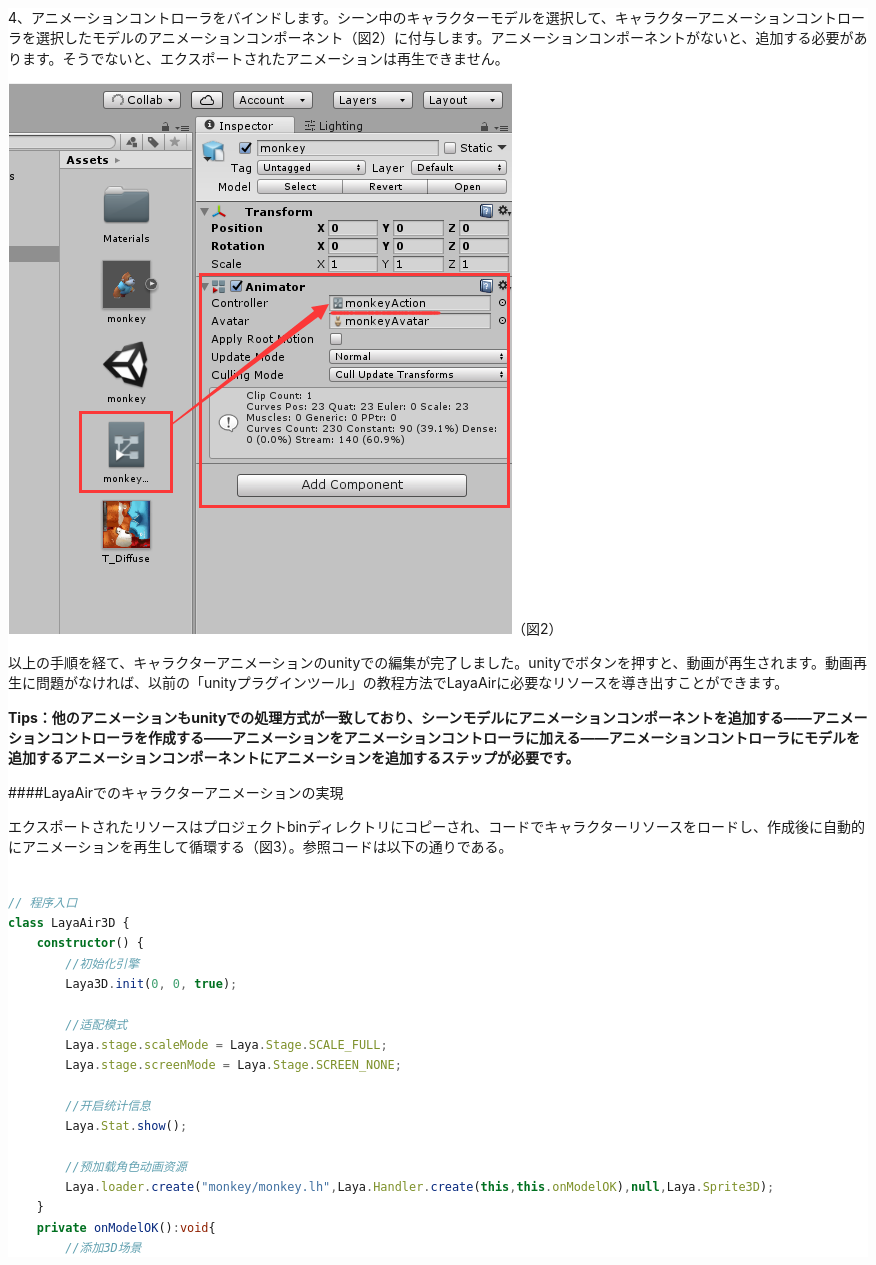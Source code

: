 
4、アニメーションコントローラをバインドします。シーン中のキャラクターモデルを選択して、キャラクターアニメーションコントローラを選択したモデルのアニメーションコンポーネント（図2）に付与します。アニメーションコンポーネントがないと、追加する必要があります。そうでないと、エクスポートされたアニメーションは再生できません。

![2](img/2.png)（図2）<br/>

以上の手順を経て、キャラクターアニメーションのunityでの編集が完了しました。unityでボタンを押すと、動画が再生されます。動画再生に問題がなければ、以前の「unityプラグインツール」の教程方法でLayaAirに必要なリソースを導き出すことができます。

**Tips：他のアニメーションもunityでの処理方式が一致しており、シーンモデルにアニメーションコンポーネントを追加する――アニメーションコントローラを作成する――アニメーションをアニメーションコントローラに加える――アニメーションコントローラにモデルを追加するアニメーションコンポーネントにアニメーションを追加するステップが必要です。**

####LayaAirでのキャラクターアニメーションの実現

エクスポートされたリソースはプロジェクトbinディレクトリにコピーされ、コードでキャラクターリソースをロードし、作成後に自動的にアニメーションを再生して循環する（図3）。参照コードは以下の通りである。


```typescript

// 程序入口
class LayaAir3D {
    constructor() {
        //初始化引擎
        Laya3D.init(0, 0, true);

        //适配模式
        Laya.stage.scaleMode = Laya.Stage.SCALE_FULL;
        Laya.stage.screenMode = Laya.Stage.SCREEN_NONE;

        //开启统计信息
        Laya.Stat.show();

        //预加载角色动画资源
        Laya.loader.create("monkey/monkey.lh",Laya.Handler.create(this,this.onModelOK),null,Laya.Sprite3D);
    }
    private onModelOK():void{
        //添加3D场景
```